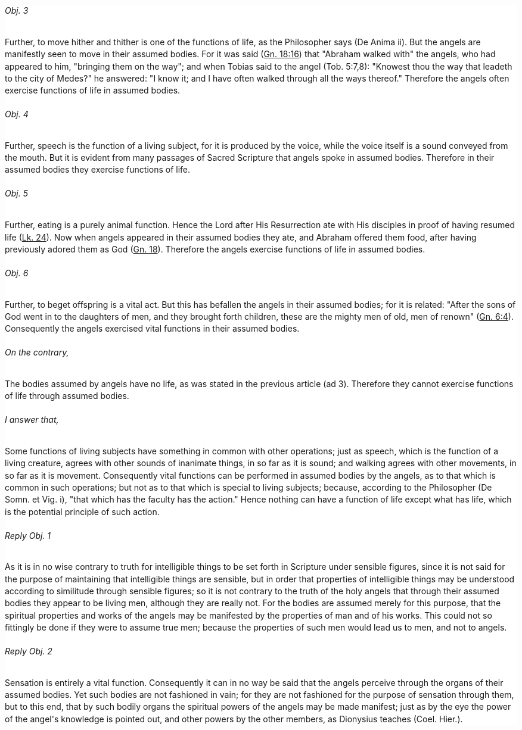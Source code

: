 ###### Obj. 3
Further, to move hither and thither is one of the functions of life, as the Philosopher says (De Anima ii). But the angels are manifestly seen to move in their assumed bodies. For it was said ([Gn. 18:16](http://bible.gospelcom.net/bible?Gn++18:16)) that "Abraham walked with" the angels, who had appeared to him, "bringing them on the way"; and when Tobias said to the angel (Tob. 5:7,8): "Knowest thou the way that leadeth to the city of Medes?" he answered: "I know it; and I have often walked through all the ways thereof." Therefore the angels often exercise functions of life in assumed bodies.  

###### Obj. 4
Further, speech is the function of a living subject, for it is produced by the voice, while the voice itself is a sound conveyed from the mouth. But it is evident from many passages of Sacred Scripture that angels spoke in assumed bodies. Therefore in their assumed bodies they exercise functions of life.  

###### Obj. 5
Further, eating is a purely animal function. Hence the Lord after His Resurrection ate with His disciples in proof of having resumed life ([Lk. 24](http://bible.gospelcom.net/bible?Lk++24)). Now when angels appeared in their assumed bodies they ate, and Abraham offered them food, after having previously adored them as God ([Gn. 18](http://bible.gospelcom.net/bible?Gn++18)). Therefore the angels exercise functions of life in assumed bodies.  

###### Obj. 6
Further, to beget offspring is a vital act. But this has befallen the angels in their assumed bodies; for it is related: "After the sons of God went in to the daughters of men, and they brought forth children, these are the mighty men of old, men of renown" ([Gn. 6:4](http://bible.gospelcom.net/bible?Gn++6:4)). Consequently the angels exercised vital functions in their assumed bodies.  

###### On the contrary,
The bodies assumed by angels have no life, as was stated in the previous article (ad 3). Therefore they cannot exercise functions of life through assumed bodies.  

###### I answer that,
Some functions of living subjects have something in common with other operations; just as speech, which is the function of a living creature, agrees with other sounds of inanimate things, in so far as it is sound; and walking agrees with other movements, in so far as it is movement. Consequently vital functions can be performed in assumed bodies by the angels, as to that which is common in such operations; but not as to that which is special to living subjects; because, according to the Philosopher (De Somn. et Vig. i), "that which has the faculty has the action." Hence nothing can have a function of life except what has life, which is the potential principle of such action.  

###### Reply Obj. 1
As it is in no wise contrary to truth for intelligible things to be set forth in Scripture under sensible figures, since it is not said for the purpose of maintaining that intelligible things are sensible, but in order that properties of intelligible things may be understood according to similitude through sensible figures; so it is not contrary to the truth of the holy angels that through their assumed bodies they appear to be living men, although they are really not. For the bodies are assumed merely for this purpose, that the spiritual properties and works of the angels may be manifested by the properties of man and of his works. This could not so fittingly be done if they were to assume true men; because the properties of such men would lead us to men, and not to angels.  

###### Reply Obj. 2
Sensation is entirely a vital function. Consequently it can in no way be said that the angels perceive through the organs of their assumed bodies. Yet such bodies are not fashioned in vain; for they are not fashioned for the purpose of sensation through them, but to this end, that by such bodily organs the spiritual powers of the angels may be made manifest; just as by the eye the power of the angel's knowledge is pointed out, and other powers by the other members, as Dionysius teaches (Coel. Hier.).  
